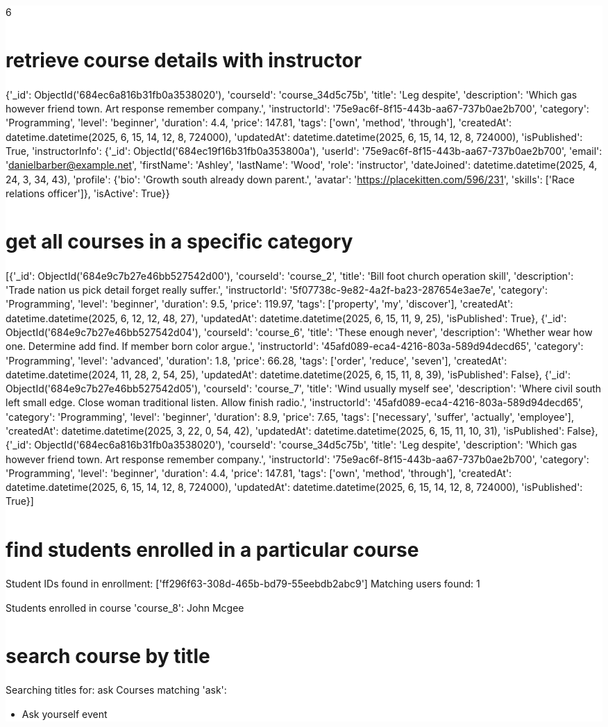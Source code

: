 6
 # retrieve course details with instructor
{'_id': ObjectId('684ec6a816b31fb0a3538020'), 'courseId': 'course_34d5c75b', 'title': 'Leg despite', 'description': 'Which gas however friend town. Art response remember company.', 'instructorId': '75e9ac6f-8f15-443b-aa67-737b0ae2b700', 'category': 'Programming', 'level': 'beginner', 'duration': 4.4, 'price': 147.81, 'tags': ['own', 'method', 'through'], 'createdAt': datetime.datetime(2025, 6, 15, 14, 12, 8, 724000), 'updatedAt': datetime.datetime(2025, 6, 15, 14, 12, 8, 724000), 'isPublished': True, 'instructorInfo': {'_id': ObjectId('684ec19f16b31fb0a353800a'), 'userId': '75e9ac6f-8f15-443b-aa67-737b0ae2b700', 'email': 'danielbarber@example.net', 'firstName': 'Ashley', 'lastName': 'Wood', 'role': 'instructor', 'dateJoined': datetime.datetime(2025, 4, 24, 3, 34, 43), 'profile': {'bio': 'Growth south already down parent.', 'avatar': 'https://placekitten.com/596/231', 'skills': ['Race relations officer']}, 'isActive': True}}

# get all courses in a specific category

[{'_id': ObjectId('684e9c7b27e46bb527542d00'), 'courseId': 'course_2', 'title': 'Bill foot church operation skill', 'description': 'Trade nation us pick detail forget really suffer.', 'instructorId': '5f07738c-9e82-4a2f-ba23-287654e3ae7e', 'category': 'Programming', 'level': 'beginner', 'duration': 9.5, 'price': 119.97, 'tags': ['property', 'my', 'discover'], 'createdAt': datetime.datetime(2025, 6, 12, 12, 48, 27), 'updatedAt': datetime.datetime(2025, 6, 15, 11, 9, 25), 'isPublished': True}, {'_id': ObjectId('684e9c7b27e46bb527542d04'), 'courseId': 'course_6', 'title': 'These enough never', 'description': 'Whether wear how one. Determine add find. If member born color argue.', 'instructorId': '45afd089-eca4-4216-803a-589d94decd65', 'category': 'Programming', 'level': 'advanced', 'duration': 1.8, 'price': 66.28, 'tags': ['order', 'reduce', 'seven'], 'createdAt': datetime.datetime(2024, 11, 28, 2, 54, 25), 'updatedAt': datetime.datetime(2025, 6, 15, 11, 8, 39), 'isPublished': False}, {'_id': ObjectId('684e9c7b27e46bb527542d05'), 'courseId': 'course_7', 'title': 'Wind usually myself see', 'description': 'Where civil south left small edge. Close woman traditional listen. Allow finish radio.', 'instructorId': '45afd089-eca4-4216-803a-589d94decd65', 'category': 'Programming', 'level': 'beginner', 'duration': 8.9, 'price': 7.65, 'tags': ['necessary', 'suffer', 'actually', 'employee'], 'createdAt': datetime.datetime(2025, 3, 22, 0, 54, 42), 'updatedAt': datetime.datetime(2025, 6, 15, 11, 10, 31), 'isPublished': False}, {'_id': ObjectId('684ec6a816b31fb0a3538020'), 'courseId': 'course_34d5c75b', 'title': 'Leg despite', 'description': 'Which gas however friend town. Art response remember company.', 'instructorId': '75e9ac6f-8f15-443b-aa67-737b0ae2b700', 'category': 'Programming', 'level': 'beginner', 'duration': 4.4, 'price': 147.81, 'tags': ['own', 'method', 'through'], 'createdAt': datetime.datetime(2025, 6, 15, 14, 12, 8, 724000), 'updatedAt': datetime.datetime(2025, 6, 15, 14, 12, 8, 724000), 'isPublished': True}]

# find students enrolled in a particular course

Student IDs found in enrollment: ['ff296f63-308d-465b-bd79-55eebdb2abc9']
Matching users found: 1

Students enrolled in course 'course_8':
John Mcgee

# search course by title
Searching titles for: ask
Courses matching 'ask':
- Ask yourself event
